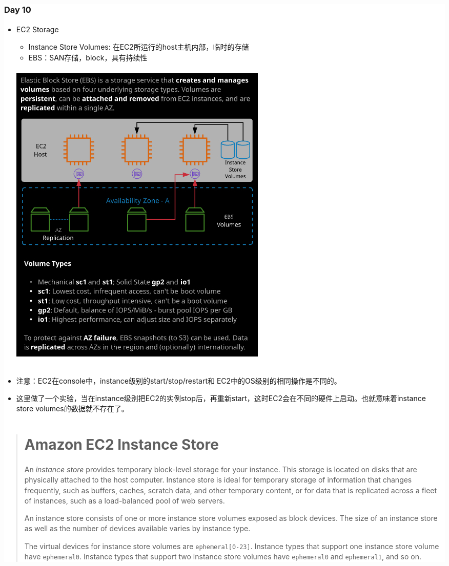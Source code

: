### Day 10

- EC2 Storage

  - Instance Store Volumes: 在EC2所运行的host主机内部，临时的存储
  - EBS：SAN存储，block，具有持续性

  ###### ![image-20190910155813521](../assets/img/image-20190910155813521.png)

- 注意：EC2在console中，instance级别的start/stop/restart和 EC2中的OS级别的相同操作是不同的。
- 这里做了一个实验，当在instance级别把EC2的实例stop后，再重新start，这时EC2会在不同的硬件上启动。也就意味着instance store volumes的数据就不存在了。

> # Amazon EC2 Instance Store
>
> An *instance store* provides temporary block-level storage for your instance. This storage is located on disks that are physically attached to the host computer. Instance store is ideal for temporary storage of information that changes frequently, such as buffers, caches, scratch data, and other temporary content, or for data that is replicated across a fleet of instances, such as a load-balanced pool of web servers.
>
> An instance store consists of one or more instance store volumes exposed as block devices. The size of an instance store as well as the number of devices available varies by instance type.
>
> The virtual devices for instance store volumes are `ephemeral[0-23]`. Instance types that support one instance store volume have `ephemeral0`. Instance types that support two instance store volumes have `ephemeral0` and `ephemeral1`, and so on.
